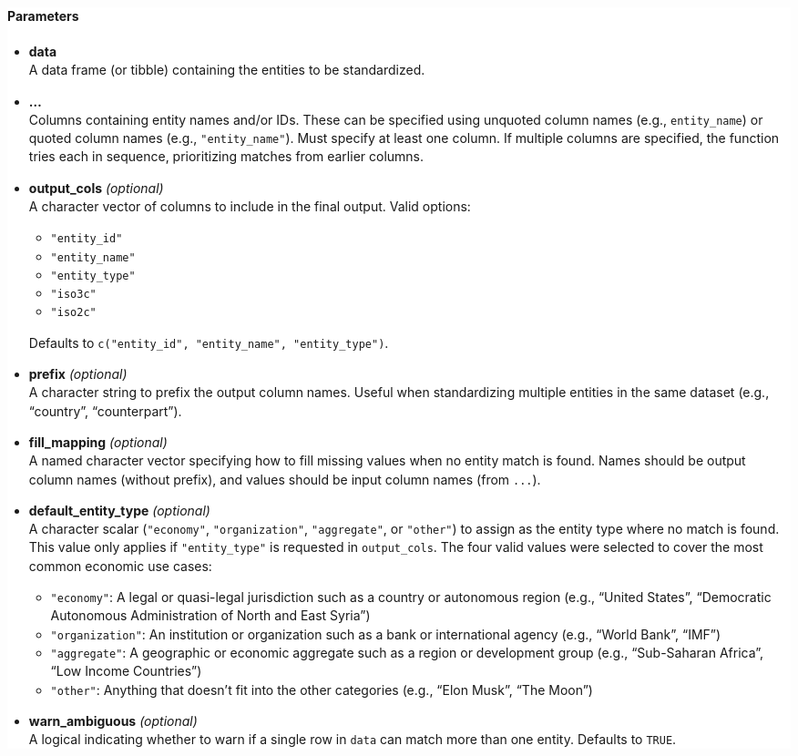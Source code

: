 #### Parameters

- **data**  
  A data frame (or tibble) containing the entities to be standardized.

- **…**  
  Columns containing entity names and/or IDs. These can be specified
  using unquoted column names (e.g., `entity_name`) or quoted column
  names (e.g., `"entity_name"`). Must specify at least one column. If
  multiple columns are specified, the function tries each in sequence,
  prioritizing matches from earlier columns.

- **output_cols** *(optional)*  
  A character vector of columns to include in the final output. Valid
  options:

  - `"entity_id"`  
  - `"entity_name"`  
  - `"entity_type"`  
  - `"iso3c"`  
  - `"iso2c"`

  Defaults to `c("entity_id", "entity_name", "entity_type")`.

- **prefix** *(optional)*  
  A character string to prefix the output column names. Useful when
  standardizing multiple entities in the same dataset (e.g., “country”,
  “counterpart”).

- **fill_mapping** *(optional)*  
  A named character vector specifying how to fill missing values when no
  entity match is found. Names should be output column names (without
  prefix), and values should be input column names (from `...`).

- **default_entity_type** *(optional)*  
  A character scalar (`"economy"`, `"organization"`, `"aggregate"`, or
  `"other"`) to assign as the entity type where no match is found. This
  value only applies if `"entity_type"` is requested in `output_cols`.
  The four valid values were selected to cover the most common economic
  use cases:

  - `"economy"`: A legal or quasi-legal jurisdiction such as a country
    or autonomous region (e.g., “United States”, “Democratic Autonomous
    Administration of North and East Syria”)
  - `"organization"`: An institution or organization such as a bank or
    international agency (e.g., “World Bank”, “IMF”)
  - `"aggregate"`: A geographic or economic aggregate such as a region
    or development group (e.g., “Sub-Saharan Africa”, “Low Income
    Countries”)
  - `"other"`: Anything that doesn’t fit into the other categories
    (e.g., “Elon Musk”, “The Moon”)

- **warn_ambiguous** *(optional)*  
  A logical indicating whether to warn if a single row in `data` can
  match more than one entity. Defaults to `TRUE`.
